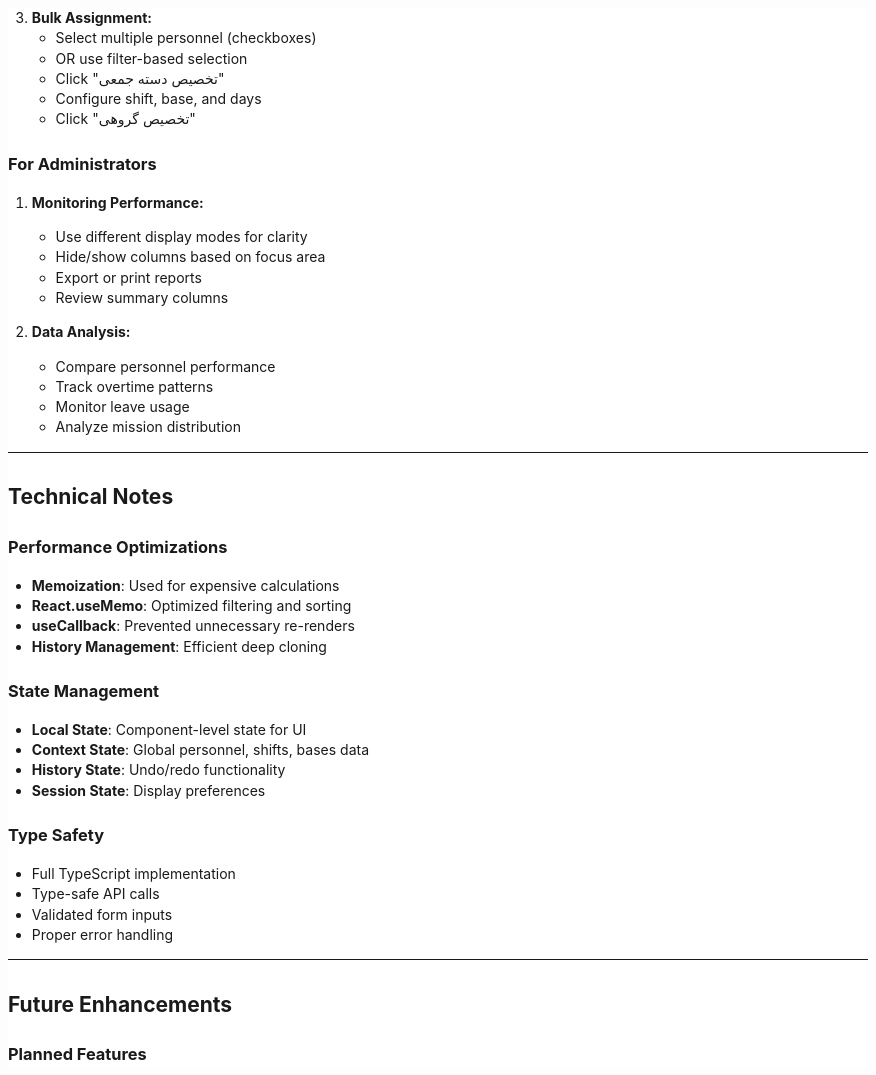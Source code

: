 3. **Bulk Assignment:**
   - Select multiple personnel (checkboxes)
   - OR use filter-based selection
   - Click "تخصیص دسته جمعی"
   - Configure shift, base, and days
   - Click "تخصیص گروهی"

### For Administrators

1. **Monitoring Performance:**
   - Use different display modes for clarity
   - Hide/show columns based on focus area
   - Export or print reports
   - Review summary columns

2. **Data Analysis:**
   - Compare personnel performance
   - Track overtime patterns
   - Monitor leave usage
   - Analyze mission distribution

---

## Technical Notes

### Performance Optimizations

- **Memoization**: Used for expensive calculations
- **React.useMemo**: Optimized filtering and sorting
- **useCallback**: Prevented unnecessary re-renders
- **History Management**: Efficient deep cloning

### State Management

- **Local State**: Component-level state for UI
- **Context State**: Global personnel, shifts, bases data
- **History State**: Undo/redo functionality
- **Session State**: Display preferences

### Type Safety

- Full TypeScript implementation
- Type-safe API calls
- Validated form inputs
- Proper error handling

---

## Future Enhancements

### Planned Features
